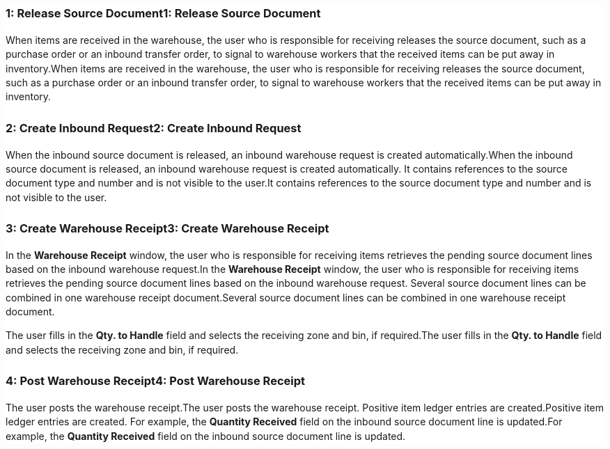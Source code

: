 ### <a name="1-release-source-document"></a><span data-ttu-id="57991-174">1: Release Source Document</span><span class="sxs-lookup"><span data-stu-id="57991-174">1: Release Source Document</span></span>  
<span data-ttu-id="57991-175">When items are received in the warehouse, the user who is responsible for receiving releases the source document, such as a purchase order or an inbound transfer order, to signal to warehouse workers that the received items can be put away in inventory.</span><span class="sxs-lookup"><span data-stu-id="57991-175">When items are received in the warehouse, the user who is responsible for receiving releases the source document, such as a purchase order or an inbound transfer order, to signal to warehouse workers that the received items can be put away in inventory.</span></span>  

### <a name="2-create-inbound-request"></a><span data-ttu-id="57991-176">2: Create Inbound Request</span><span class="sxs-lookup"><span data-stu-id="57991-176">2: Create Inbound Request</span></span>  
<span data-ttu-id="57991-177">When the inbound source document is released, an inbound warehouse request is created automatically.</span><span class="sxs-lookup"><span data-stu-id="57991-177">When the inbound source document is released, an inbound warehouse request is created automatically.</span></span> <span data-ttu-id="57991-178">It contains references to the source document type and number and is not visible to the user.</span><span class="sxs-lookup"><span data-stu-id="57991-178">It contains references to the source document type and number and is not visible to the user.</span></span>  

### <a name="3-create-warehouse-receipt"></a><span data-ttu-id="57991-179">3: Create Warehouse Receipt</span><span class="sxs-lookup"><span data-stu-id="57991-179">3: Create Warehouse Receipt</span></span>  
<span data-ttu-id="57991-180">In the **Warehouse Receipt** window, the user who is responsible for receiving items retrieves the pending source document lines based on the inbound warehouse request.</span><span class="sxs-lookup"><span data-stu-id="57991-180">In the **Warehouse Receipt** window, the user who is responsible for receiving items retrieves the pending source document lines based on the inbound warehouse request.</span></span> <span data-ttu-id="57991-181">Several source document lines can be combined in one warehouse receipt document.</span><span class="sxs-lookup"><span data-stu-id="57991-181">Several source document lines can be combined in one warehouse receipt document.</span></span>  

<span data-ttu-id="57991-182">The user fills in the **Qty. to Handle** field and selects the receiving zone and bin, if required.</span><span class="sxs-lookup"><span data-stu-id="57991-182">The user fills in the **Qty. to Handle** field and selects the receiving zone and bin, if required.</span></span>  

### <a name="4-post-warehouse-receipt"></a><span data-ttu-id="57991-183">4: Post Warehouse Receipt</span><span class="sxs-lookup"><span data-stu-id="57991-183">4: Post Warehouse Receipt</span></span>  
<span data-ttu-id="57991-184">The user posts the warehouse receipt.</span><span class="sxs-lookup"><span data-stu-id="57991-184">The user posts the warehouse receipt.</span></span> <span data-ttu-id="57991-185">Positive item ledger entries are created.</span><span class="sxs-lookup"><span data-stu-id="57991-185">Positive item ledger entries are created.</span></span> <span data-ttu-id="57991-186">For example, the **Quantity Received** field on the inbound source document line is updated.</span><span class="sxs-lookup"><span data-stu-id="57991-186">For example, the **Quantity Received** field on the inbound source document line is updated.</span></span>  
